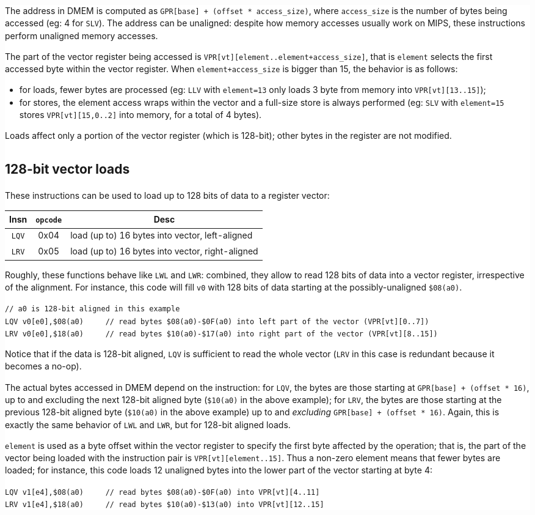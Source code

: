 The address in DMEM is computed as `GPR[base] + (offset * access_size)`, where
`access_size` is the number of bytes being accessed (eg: 4 for `SLV`). The
address can be unaligned: despite how memory accesses usually work on MIPS,
these instructions perform unaligned memory accesses.

The part of the vector register being accessed is
`VPR[vt][element..element+access_size]`, that is `element` selects the first
accessed byte within the vector register. When `element+access_size` is bigger
than 15, the behavior is as follows:

* for loads, fewer bytes are processed (eg: `LLV` with `element=13` only loads 3
  byte from memory into `VPR[vt][13..15]`);
* for stores, the element access wraps within the vector and a full-size store
  is always performed (eg: `SLV` with `element=15` stores `VPR[vt][15,0..2]` into
  memory, for a total of 4 bytes).

Loads affect only a portion of the vector register (which is 128-bit);
other bytes in the register are not modified.

128-bit vector loads
--------------------
These instructions can be used to load up to 128 bits of data to a register
vector:

| Insn | `opcode` | Desc |
| :---: | :---: | --- |
| `LQV` | 0x04 | load (up to) 16 bytes into vector, left-aligned |
| `LRV` | 0x05 | load (up to) 16 bytes into vector, right-aligned |

Roughly, these functions behave like `LWL` and `LWR`: combined, they allow to
read 128 bits of data into a vector register, irrespective of the alignment. For
instance, this code will fill `v0` with 128 bits of data starting at the
possibly-unaligned `$08(a0)`.

    // a0 is 128-bit aligned in this example
    LQV v0[e0],$08(a0)     // read bytes $08(a0)-$0F(a0) into left part of the vector (VPR[vt][0..7])
    LRV v0[e0],$18(a0)     // read bytes $10(a0)-$17(a0) into right part of the vector (VPR[vt][8..15])

Notice that if the data is 128-bit aligned, `LQV` is sufficient to read the
whole vector (`LRV` in this case is redundant because it becomes a no-op).

The actual bytes accessed in DMEM depend on the instruction: for `LQV`, the
bytes are those starting at `GPR[base] + (offset * 16)`, up to and excluding the
next 128-bit aligned byte (`$10(a0)` in the above example); for `LRV`, the bytes
are those starting at the previous 128-bit aligned byte (`$10(a0)` in the above
example) up to and *excluding* `GPR[base] + (offset * 16)`. Again, this is
exactly the same behavior of `LWL` and `LWR`, but for 128-bit aligned loads.

`element` is used as a byte offset within the vector register to specify the
first byte affected by the operation; that is, the part of the vector being
loaded with the instruction pair is `VPR[vt][element..15]`. Thus a non-zero
element means that fewer bytes are loaded; for instance, this code loads 12
unaligned bytes into the lower part of the vector starting at byte 4:

    LQV v1[e4],$08(a0)     // read bytes $08(a0)-$0F(a0) into VPR[vt][4..11]
    LRV v1[e4],$18(a0)     // read bytes $10(a0)-$13(a0) into VPR[vt][12..15]
